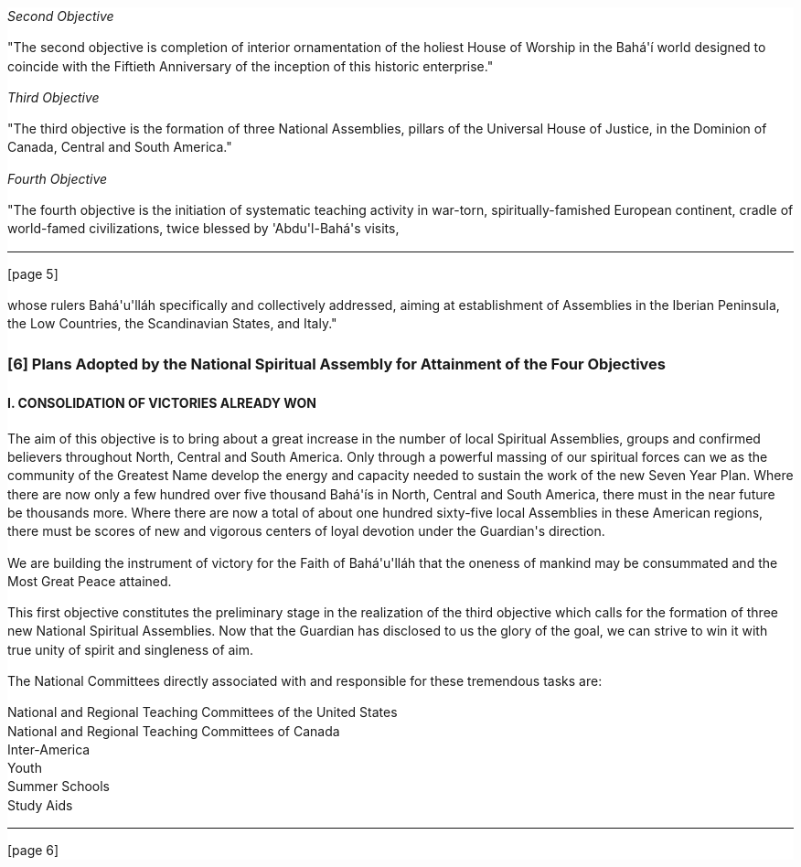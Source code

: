 _Second Objective_

"The second objective is completion of interior ornamentation of the holiest House of Worship in the Bahá'í world designed to coincide with the Fiftieth Anniversary of the inception of this historic enterprise."

_Third Objective_

"The third objective is the formation of three National Assemblies, pillars of the Universal House of Justice, in the Dominion of Canada, Central and South America."

_Fourth Objective_

"The fourth objective is the initiation of systematic teaching activity in war-torn, spiritually-famished European continent, cradle of world-famed civilizations, twice blessed by 'Abdu'l-Bahá's visits,

* * *

\[page 5\]

whose rulers Bahá'u'lláh specifically and collectively addressed, aiming at establishment of Assemblies in the Iberian Peninsula, the Low Countries, the Scandinavian States, and Italy."  

### \[6\] Plans Adopted by the National Spiritual Assembly for Attainment of the Four Objectives

#### I. CONSOLIDATION OF VICTORIES ALREADY WON

The aim of this objective is to bring about a great increase in the number of local Spiritual Assemblies, groups and confirmed believers throughout North, Central and South America. Only through a powerful massing of our spiritual forces can we as the community of the Greatest Name develop the energy and capacity needed to sustain the work of the new Seven Year Plan. Where there are now only a few hundred over five thousand Bahá'ís in North, Central and South America, there must in the near future be thousands more. Where there are now a total of about one hundred sixty-five local Assemblies in these American regions, there must be scores of new and vigorous centers of loyal devotion under the Guardian's direction.

We are building the instrument of victory for the Faith of Bahá'u'lláh that the oneness of mankind may be consummated and the Most Great Peace attained.

This first objective constitutes the preliminary stage in the realization of the third objective which calls for the formation of three new National Spiritual Assemblies. Now that the Guardian has disclosed to us the glory of the goal, we can strive to win it with true unity of spirit and singleness of aim.

The National Committees directly associated with and responsible for these tremendous tasks are:

National and Regional Teaching Committees of the United States  
National and Regional Teaching Committees of Canada  
Inter-America  
Youth  
Summer Schools  
Study Aids

* * *

\[page 6\]
